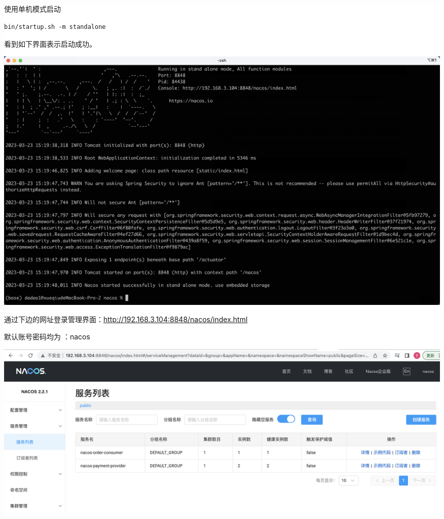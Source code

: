


使用单机模式启动

```shell
bin/startup.sh -m standalone
```

看到如下界面表示启动成功。

![](/images/spring_cloud/WX20230323-153143@2x.png)



通过下边的网址登录管理界面：http://192.168.3.104:8848/nacos/index.html

默认账号密码均为 ：nacos



![](/images/spring_cloud/WX20230324-094804@2x.png)
